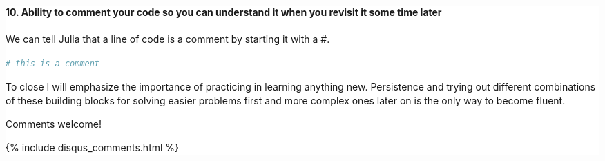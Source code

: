 #### 10. Ability to comment your code so you can understand it when you revisit it some time later
We can tell Julia that a line of code is a comment by starting it with a #. 
```julia
# this is a comment
```

To close I will emphasize the importance of practicing in learning anything new. Persistence and trying out different combinations of these building blocks for solving easier problems first and more complex ones later on is the only way to become fluent.

Comments welcome!

{% include disqus_comments.html %}
